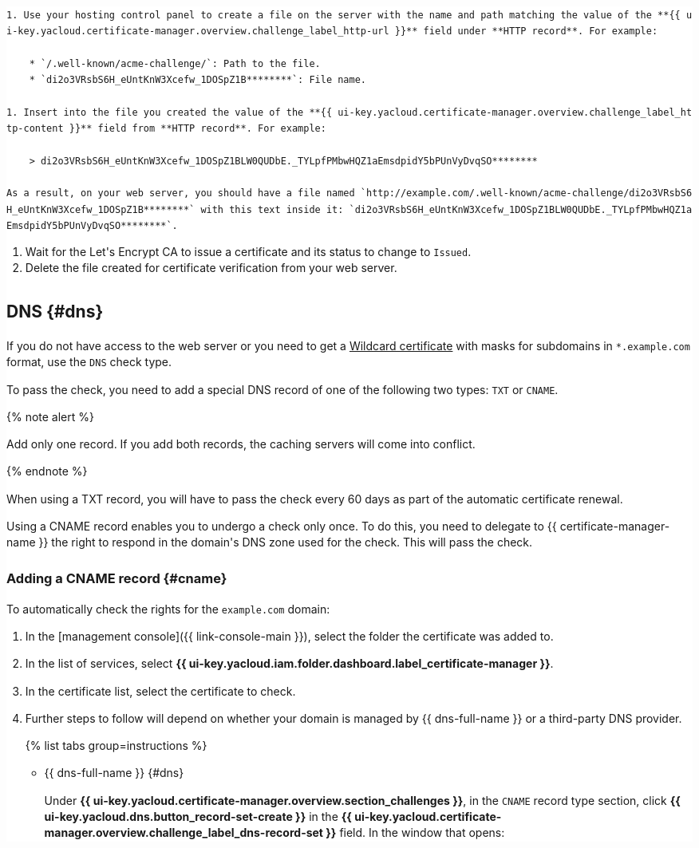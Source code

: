     1. Use your hosting control panel to create a file on the server with the name and path matching the value of the **{{ ui-key.yacloud.certificate-manager.overview.challenge_label_http-url }}** field under **HTTP record**. For example:

        * `/.well-known/acme-challenge/`: Path to the file.
        * `di2o3VRsbS6H_eUntKnW3Xcefw_1DOSpZ1B********`: File name.

    1. Insert into the file you created the value of the **{{ ui-key.yacloud.certificate-manager.overview.challenge_label_http-content }}** field from **HTTP record**. For example:

        > di2o3VRsbS6H_eUntKnW3Xcefw_1DOSpZ1BLW0QUDbE._TYLpfPMbwHQZ1aEmsdpidY5bPUnVyDvqSO********

    As a result, on your web server, you should have a file named `http://example.com/.well-known/acme-challenge/di2o3VRsbS6H_eUntKnW3Xcefw_1DOSpZ1B********` with this text inside it: `di2o3VRsbS6H_eUntKnW3Xcefw_1DOSpZ1BLW0QUDbE._TYLpfPMbwHQZ1aEmsdpidY5bPUnVyDvqSO********`.

1. Wait for the Let's Encrypt CA to issue a certificate and its status to change to `Issued`.
1. Delete the file created for certificate verification from your web server.

## DNS {#dns}

If you do not have access to the web server or you need to get a [Wildcard certificate](https://en.wikipedia.org/wiki/Wildcard_certificate) with masks for subdomains in `*.example.com` format, use the `DNS` check type.

To pass the check, you need to add a special DNS record of one of the following two types: `TXT` or `CNAME`.

{% note alert %}

Add only one record. If you add both records, the caching servers will come into conflict.

{% endnote %}

When using a TXT record, you will have to pass the check every 60 days as part of the automatic certificate renewal.

Using a CNAME record enables you to undergo a check only once. To do this, you need to delegate to {{ certificate-manager-name }} the right to respond in the domain's DNS zone used for the check. This will pass the check.

### Adding a CNAME record {#cname}

To automatically check the rights for the `example.com` domain:
1. In the [management console]({{ link-console-main }}), select the folder the certificate was added to.
1. In the list of services, select **{{ ui-key.yacloud.iam.folder.dashboard.label_certificate-manager }}**.
1. In the certificate list, select the certificate to check.
1. Further steps to follow will depend on whether your domain is managed by {{ dns-full-name }} or a third-party DNS provider.

    {% list tabs group=instructions %}

    - {{ dns-full-name }} {#dns}

      Under **{{ ui-key.yacloud.certificate-manager.overview.section_challenges }}**, in the `CNAME` record type section, click **{{ ui-key.yacloud.dns.button_record-set-create }}** in the **{{ ui-key.yacloud.certificate-manager.overview.challenge_label_dns-record-set }}** field. In the window that opens:
